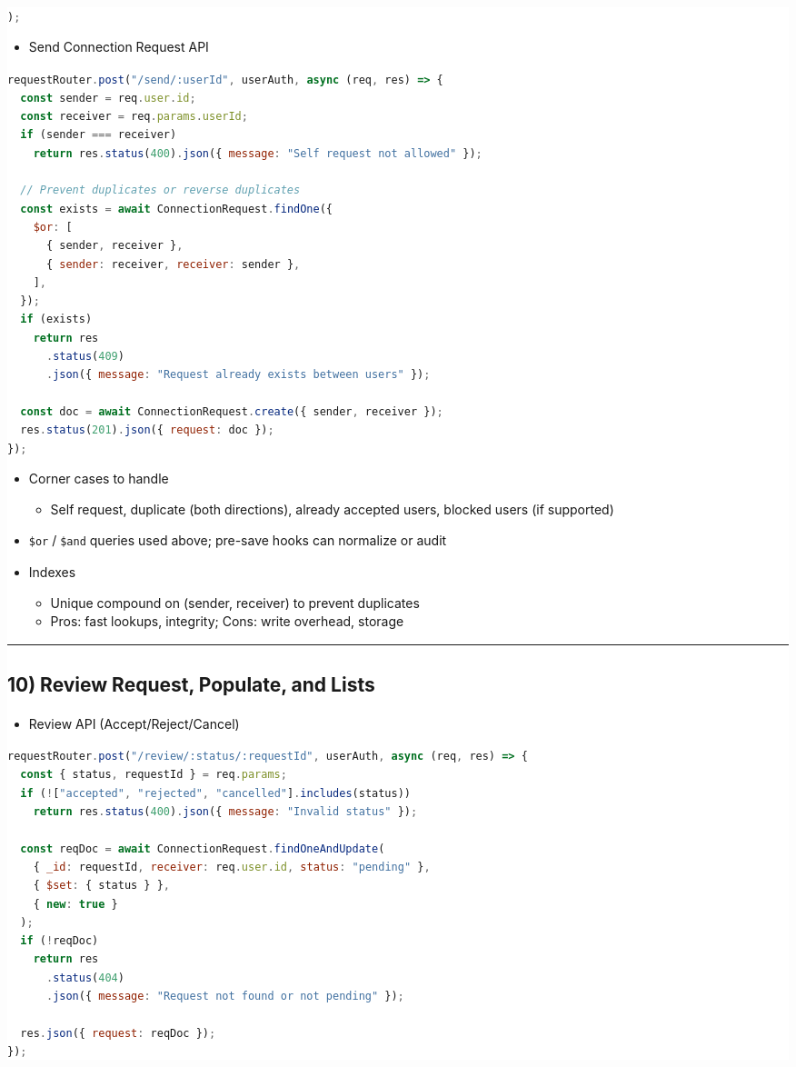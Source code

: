 ```js
);
```

- Send Connection Request API

```js
requestRouter.post("/send/:userId", userAuth, async (req, res) => {
  const sender = req.user.id;
  const receiver = req.params.userId;
  if (sender === receiver)
    return res.status(400).json({ message: "Self request not allowed" });

  // Prevent duplicates or reverse duplicates
  const exists = await ConnectionRequest.findOne({
    $or: [
      { sender, receiver },
      { sender: receiver, receiver: sender },
    ],
  });
  if (exists)
    return res
      .status(409)
      .json({ message: "Request already exists between users" });

  const doc = await ConnectionRequest.create({ sender, receiver });
  res.status(201).json({ request: doc });
});
```

- Corner cases to handle

  - Self request, duplicate (both directions), already accepted users, blocked users (if supported)

- `$or` / `$and` queries used above; pre-save hooks can normalize or audit

- Indexes
  - Unique compound on (sender, receiver) to prevent duplicates
  - Pros: fast lookups, integrity; Cons: write overhead, storage

---

## 10) Review Request, Populate, and Lists

- Review API (Accept/Reject/Cancel)

```js
requestRouter.post("/review/:status/:requestId", userAuth, async (req, res) => {
  const { status, requestId } = req.params;
  if (!["accepted", "rejected", "cancelled"].includes(status))
    return res.status(400).json({ message: "Invalid status" });

  const reqDoc = await ConnectionRequest.findOneAndUpdate(
    { _id: requestId, receiver: req.user.id, status: "pending" },
    { $set: { status } },
    { new: true }
  );
  if (!reqDoc)
    return res
      .status(404)
      .json({ message: "Request not found or not pending" });

  res.json({ request: reqDoc });
});
```
